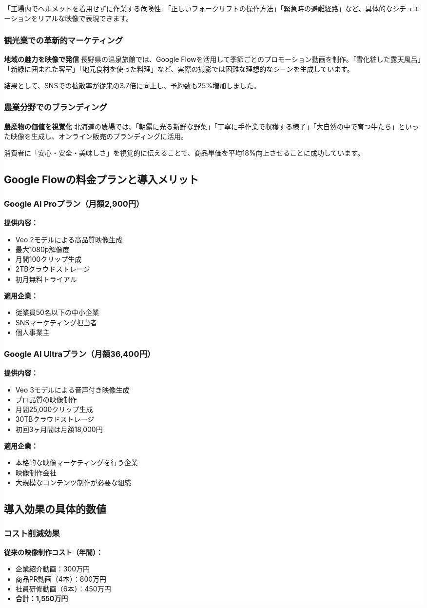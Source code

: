 「工場内でヘルメットを着用せずに作業する危険性」「正しいフォークリフトの操作方法」「緊急時の避難経路」など、具体的なシチュエーションをリアルな映像で表現できます。

### 観光業での革新的マーケティング

**地域の魅力を映像で発信**
長野県の温泉旅館では、Google Flowを活用して季節ごとのプロモーション動画を制作。「雪化粧した露天風呂」「新緑に囲まれた客室」「地元食材を使った料理」など、実際の撮影では困難な理想的なシーンを生成しています。

結果として、SNSでの拡散率が従来の3.7倍に向上し、予約数も25%増加しました。

### 農業分野でのブランディング

**農産物の価値を視覚化**
北海道の農場では、「朝露に光る新鮮な野菜」「丁寧に手作業で収穫する様子」「大自然の中で育つ牛たち」といった映像を生成し、オンライン販売のブランディングに活用。

消費者に「安心・安全・美味しさ」を視覚的に伝えることで、商品単価を平均18%向上させることに成功しています。

## Google Flowの料金プランと導入メリット

### Google AI Proプラン（月額2,900円）

**提供内容：**
- Veo 2モデルによる高品質映像生成
- 最大1080p解像度
- 月間100クリップ生成
- 2TBクラウドストレージ
- 初月無料トライアル

**適用企業：**
- 従業員50名以下の中小企業
- SNSマーケティング担当者
- 個人事業主

### Google AI Ultraプラン（月額36,400円）

**提供内容：**
- Veo 3モデルによる音声付き映像生成
- プロ品質の映像制作
- 月間25,000クリップ生成
- 30TBクラウドストレージ
- 初回3ヶ月間は月額18,000円

**適用企業：**
- 本格的な映像マーケティングを行う企業
- 映像制作会社
- 大規模なコンテンツ制作が必要な組織

## 導入効果の具体的数値

### コスト削減効果

**従来の映像制作コスト（年間）：**
- 企業紹介動画：300万円
- 商品PR動画（4本）：800万円
- 社員研修動画（6本）：450万円
- **合計：1,550万円**
